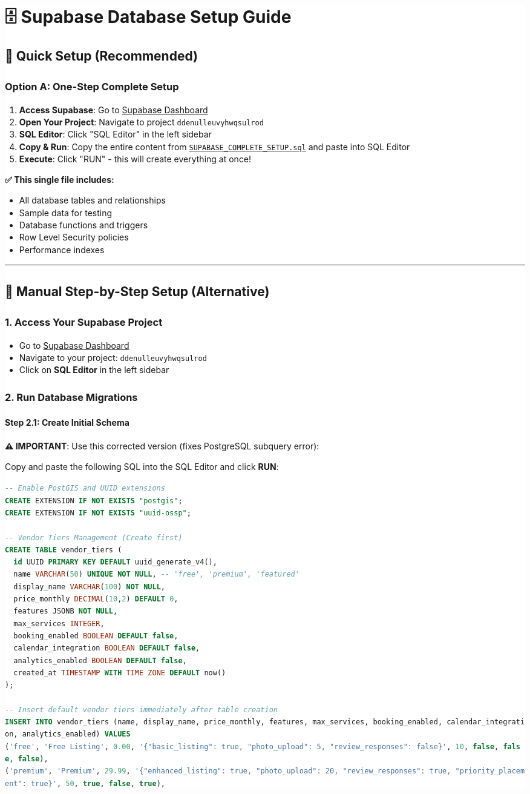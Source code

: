 # 🗄️ Supabase Database Setup Guide

## 🚀 Quick Setup (Recommended)

### Option A: One-Step Complete Setup

1. **Access Supabase**: Go to [Supabase Dashboard](https://supabase.com/dashboard)
2. **Open Your Project**: Navigate to project `ddenulleuvyhwqsulrod`
3. **SQL Editor**: Click "SQL Editor" in the left sidebar
4. **Copy & Run**: Copy the entire content from [`SUPABASE_COMPLETE_SETUP.sql`](./SUPABASE_COMPLETE_SETUP.sql) and paste into SQL Editor
5. **Execute**: Click "RUN" - this will create everything at once!

**✅ This single file includes:**
- All database tables and relationships
- Sample data for testing
- Database functions and triggers
- Row Level Security policies
- Performance indexes

---

## 🔧 Manual Step-by-Step Setup (Alternative)

### 1. Access Your Supabase Project
- Go to [Supabase Dashboard](https://supabase.com/dashboard)
- Navigate to your project: `ddenulleuvyhwqsulrod`
- Click on **SQL Editor** in the left sidebar

### 2. Run Database Migrations

#### Step 2.1: Create Initial Schema
**⚠️ IMPORTANT**: Use this corrected version (fixes PostgreSQL subquery error):

Copy and paste the following SQL into the SQL Editor and click **RUN**:

```sql
-- Enable PostGIS and UUID extensions
CREATE EXTENSION IF NOT EXISTS "postgis";
CREATE EXTENSION IF NOT EXISTS "uuid-ossp";

-- Vendor Tiers Management (Create first)
CREATE TABLE vendor_tiers (
  id UUID PRIMARY KEY DEFAULT uuid_generate_v4(),
  name VARCHAR(50) UNIQUE NOT NULL, -- 'free', 'premium', 'featured'
  display_name VARCHAR(100) NOT NULL,
  price_monthly DECIMAL(10,2) DEFAULT 0,
  features JSONB NOT NULL,
  max_services INTEGER,
  booking_enabled BOOLEAN DEFAULT false,
  calendar_integration BOOLEAN DEFAULT false,
  analytics_enabled BOOLEAN DEFAULT false,
  created_at TIMESTAMP WITH TIME ZONE DEFAULT now()
);

-- Insert default vendor tiers immediately after table creation
INSERT INTO vendor_tiers (name, display_name, price_monthly, features, max_services, booking_enabled, calendar_integration, analytics_enabled) VALUES
('free', 'Free Listing', 0.00, '{"basic_listing": true, "photo_upload": 5, "review_responses": false}', 10, false, false, false),
('premium', 'Premium', 29.99, '{"enhanced_listing": true, "photo_upload": 20, "review_responses": true, "priority_placement": true}', 50, true, false, true),
```